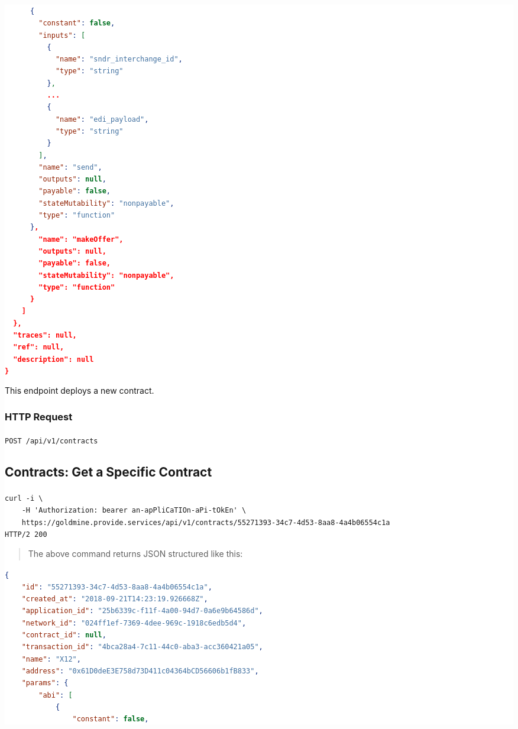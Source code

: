 ```json
      {
        "constant": false,
        "inputs": [
          {
            "name": "sndr_interchange_id",
            "type": "string"
          },
          ...
          {
            "name": "edi_payload",
            "type": "string"
          }
        ],
        "name": "send",
        "outputs": null,
        "payable": false,
        "stateMutability": "nonpayable",
        "type": "function"
      },
        "name": "makeOffer",
        "outputs": null,
        "payable": false,
        "stateMutability": "nonpayable",
        "type": "function"
      }
    ]
  },
  "traces": null,
  "ref": null,
  "description": null
}
```

This endpoint deploys a new contract.


### HTTP Request

`POST /api/v1/contracts`


## Contracts: Get a Specific Contract

```shell
curl -i \
    -H 'Authorization: bearer an-apPliCaTIOn-aPi-tOkEn' \
    https://goldmine.provide.services/api/v1/contracts/55271393-34c7-4d53-8aa8-4a4b06554c1a
HTTP/2 200
```

> The above command returns JSON structured like this:

```json
{
    "id": "55271393-34c7-4d53-8aa8-4a4b06554c1a",
    "created_at": "2018-09-21T14:23:19.926668Z",
    "application_id": "25b6339c-f11f-4a00-94d7-0a6e9b64586d",
    "network_id": "024ff1ef-7369-4dee-969c-1918c6edb5d4",
    "contract_id": null,
    "transaction_id": "4bca28a4-7c11-44c0-aba3-acc360421a05",
    "name": "X12",
    "address": "0x61D0deE3E758d73D411c04364bCD56606b1fB833",
    "params": {
        "abi": [
            {
                "constant": false,
```